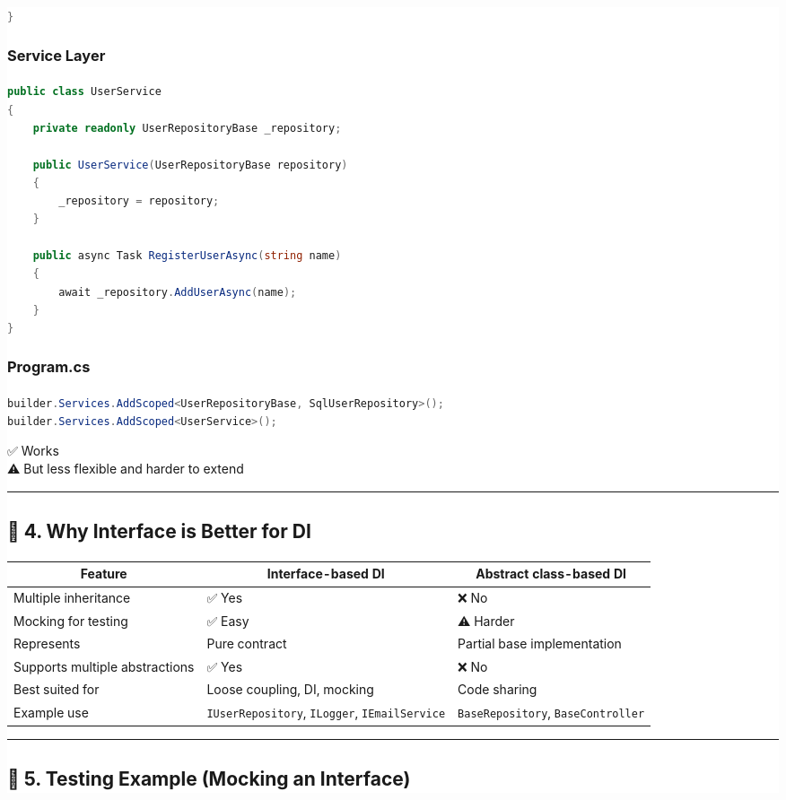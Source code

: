 ```csharp
}
```

### Service Layer
```csharp
public class UserService
{
    private readonly UserRepositoryBase _repository;

    public UserService(UserRepositoryBase repository)
    {
        _repository = repository;
    }

    public async Task RegisterUserAsync(string name)
    {
        await _repository.AddUserAsync(name);
    }
}
```

### Program.cs
```csharp
builder.Services.AddScoped<UserRepositoryBase, SqlUserRepository>();
builder.Services.AddScoped<UserService>();
```

✅ Works  
⚠️ But less flexible and harder to extend  

---

## 🧠 4. Why Interface is Better for DI

| Feature | **Interface-based DI** | **Abstract class-based DI** |
|----------|------------------------|-----------------------------|
| Multiple inheritance | ✅ Yes | ❌ No |
| Mocking for testing | ✅ Easy | ⚠️ Harder |
| Represents | Pure contract | Partial base implementation |
| Supports multiple abstractions | ✅ Yes | ❌ No |
| Best suited for | Loose coupling, DI, mocking | Code sharing |
| Example use | `IUserRepository`, `ILogger`, `IEmailService` | `BaseRepository`, `BaseController` |

---

## 🧪 5. Testing Example (Mocking an Interface)
